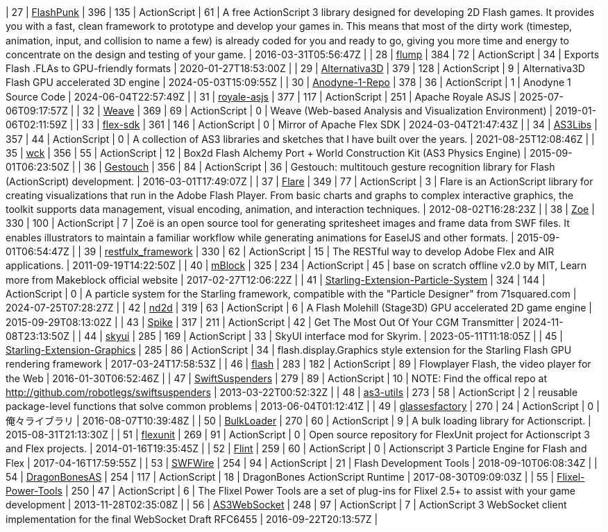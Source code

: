 | 27 | [FlashPunk](https://github.com/useflashpunk/FlashPunk) | 396 | 135 | ActionScript | 61 | A free ActionScript 3 library designed for developing 2D Flash games. It provides you with a fast, clean framework to prototype and develop your games in. This means that most of the dirty work (timestep, animation, input, and collision to name a few) is already coded for you and ready to go, giving you more time and energy to concentrate on the design and testing of your game.  | 2016-03-31T05:56:47Z |
| 28 | [flump](https://github.com/tconkling/flump) | 384 | 72 | ActionScript | 34 | Exports Flash .FLAs to GPU-friendly formats | 2020-01-27T18:53:00Z |
| 29 | [Alternativa3D](https://github.com/AlternativaPlatform/Alternativa3D) | 379 | 128 | ActionScript | 9 | Alternativa3D Flash GPU accelerated 3D engine | 2024-05-03T15:09:55Z |
| 30 | [Anodyne-1-Repo](https://github.com/analgesicproductions/Anodyne-1-Repo) | 378 | 36 | ActionScript | 1 | Anodyne 1 Source Code | 2024-06-04T22:57:49Z |
| 31 | [royale-asjs](https://github.com/apache/royale-asjs) | 377 | 117 | ActionScript | 251 | Apache Royale ASJS | 2025-07-06T09:17:57Z |
| 32 | [Weave](https://github.com/WeaveTeam/Weave) | 369 | 69 | ActionScript | 0 | Weave (Web-based Analysis and Visualization Environment) | 2019-01-06T02:11:59Z |
| 33 | [flex-sdk](https://github.com/apache/flex-sdk) | 361 | 146 | ActionScript | 0 | Mirror of Apache Flex SDK | 2024-03-04T21:47:43Z |
| 34 | [AS3Libs](https://github.com/gskinner/AS3Libs) | 357 | 44 | ActionScript | 0 | A collection of AS3 libraries and sketches that I have built over the years. | 2021-08-25T12:08:46Z |
| 35 | [wck](https://github.com/jesses/wck) | 356 | 55 | ActionScript | 12 | Box2d Flash Alchemy Port + World Construction Kit (AS3 Physics Engine) | 2015-09-01T06:23:50Z |
| 36 | [Gestouch](https://github.com/fljot/Gestouch) | 356 | 84 | ActionScript | 36 | Gestouch: multitouch gesture recognition library for Flash (ActionScript) development. | 2016-03-01T17:49:07Z |
| 37 | [Flare](https://github.com/prefuse/Flare) | 349 | 77 | ActionScript | 3 | Flare is an ActionScript library for creating visualizations that run in the Adobe Flash Player. From basic charts and graphs to complex interactive graphics, the toolkit supports data management, visual encoding, animation, and interaction techniques.  | 2012-08-02T16:28:23Z |
| 38 | [Zoe](https://github.com/CreateJS/Zoe) | 330 | 100 | ActionScript | 7 | Zoë is an open source tool for generating spritesheet images and frame data from SWF files. It enables illustrators to maintain a familiar workflow while generating animations for EaselJS and other formats. | 2015-09-01T06:54:47Z |
| 39 | [restfulx_framework](https://github.com/dima/restfulx_framework) | 330 | 62 | ActionScript | 15 | The RESTful way to develop Adobe Flex and AIR applications. | 2011-09-19T14:22:50Z |
| 40 | [mBlock](https://github.com/Makeblock-official/mBlock) | 325 | 234 | ActionScript | 45 | base on scratch offline v2.0 by MIT, Learn more from Makeblock official website | 2017-02-27T12:06:22Z |
| 41 | [Starling-Extension-Particle-System](https://github.com/Gamua/Starling-Extension-Particle-System) | 324 | 144 | ActionScript | 0 | A particle system for the Starling framework, compatible with the "Particle Designer" from 71squared.com | 2024-07-25T07:28:27Z |
| 42 | [nd2d](https://github.com/lrrrs/nd2d) | 319 | 63 | ActionScript | 6 | A Flash Molehill (Stage3D) GPU accelerated 2D game engine | 2015-09-29T08:13:02Z |
| 43 | [Spike](https://github.com/SpikeApp/Spike) | 317 | 211 | ActionScript | 42 | Get The Most Out Of Your CGM Transmitter | 2024-11-08T23:13:50Z |
| 44 | [skyui](https://github.com/schlangster/skyui) | 285 | 169 | ActionScript | 33 | SkyUI interface mod for Skyrim. | 2023-05-11T11:18:05Z |
| 45 | [Starling-Extension-Graphics](https://github.com/StarlingGraphics/Starling-Extension-Graphics) | 285 | 86 | ActionScript | 34 | flash.display.Graphics style extension for the Starling Flash GPU rendering framework | 2017-03-24T17:58:53Z |
| 46 | [flash](https://github.com/flowplayer/flash) | 283 | 182 | ActionScript | 89 | Flowplayer Flash, the video player for the Web | 2016-01-30T06:52:46Z |
| 47 | [SwiftSuspenders](https://github.com/tschneidereit/SwiftSuspenders) | 279 | 89 | ActionScript | 10 |   NOTE: Find the offical repo at http://github.com/robotlegs/swiftsuspenders | 2013-03-22T00:52:32Z |
| 48 | [as3-utils](https://github.com/as3/as3-utils) | 273 | 58 | ActionScript | 2 | reusable package-level functions that solve common problems | 2013-06-04T01:12:41Z |
| 49 | [glassesfactory](https://github.com/glassesfactory/glassesfactory) | 270 | 24 | ActionScript | 0 | 俺々ライブラリ | 2016-08-07T10:39:48Z |
| 50 | [BulkLoader](https://github.com/arthur-debert/BulkLoader) | 270 | 60 | ActionScript | 9 | A bulk loading library for Actionscript. | 2015-08-31T21:13:30Z |
| 51 | [flexunit](https://github.com/flexunit/flexunit) | 269 | 91 | ActionScript | 0 | Open source repository for FlexUnit project for Actionscript 3 and Flex projects. | 2014-01-16T19:35:45Z |
| 52 | [Flint](https://github.com/richardlord/Flint) | 259 | 60 | ActionScript | 0 | Actionscript 3 Particle Engine for Flash and Flex | 2017-04-16T17:59:55Z |
| 53 | [SWFWire](https://github.com/magicalhobo/SWFWire) | 254 | 94 | ActionScript | 21 | Flash Development Tools | 2018-09-10T06:08:34Z |
| 54 | [DragonBonesAS](https://github.com/DragonBones/DragonBonesAS) | 254 | 117 | ActionScript | 18 | DragonBones ActionScript Runtime | 2017-08-30T09:09:03Z |
| 55 | [Flixel-Power-Tools](https://github.com/photonstorm/Flixel-Power-Tools) | 250 | 47 | ActionScript | 6 | The Flixel Power Tools are a set of plug-ins for Flixel 2.5+ to assist with your game development | 2013-11-28T02:35:08Z |
| 56 | [AS3WebSocket](https://github.com/theturtle32/AS3WebSocket) | 248 | 97 | ActionScript | 7 | ActionScript 3 WebSocket client implementation for the final WebSocket Draft RFC6455 | 2016-09-22T20:13:57Z |